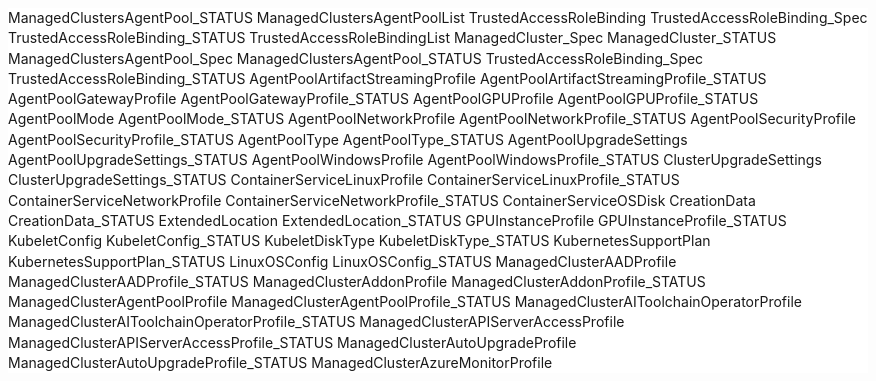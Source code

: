 ManagedClustersAgentPool_STATUS
ManagedClustersAgentPoolList
TrustedAccessRoleBinding
TrustedAccessRoleBinding_Spec
TrustedAccessRoleBinding_STATUS
TrustedAccessRoleBindingList
ManagedCluster_Spec
ManagedCluster_STATUS
ManagedClustersAgentPool_Spec
ManagedClustersAgentPool_STATUS
TrustedAccessRoleBinding_Spec
TrustedAccessRoleBinding_STATUS
AgentPoolArtifactStreamingProfile
AgentPoolArtifactStreamingProfile_STATUS
AgentPoolGatewayProfile
AgentPoolGatewayProfile_STATUS
AgentPoolGPUProfile
AgentPoolGPUProfile_STATUS
AgentPoolMode
AgentPoolMode_STATUS
AgentPoolNetworkProfile
AgentPoolNetworkProfile_STATUS
AgentPoolSecurityProfile
AgentPoolSecurityProfile_STATUS
AgentPoolType
AgentPoolType_STATUS
AgentPoolUpgradeSettings
AgentPoolUpgradeSettings_STATUS
AgentPoolWindowsProfile
AgentPoolWindowsProfile_STATUS
ClusterUpgradeSettings
ClusterUpgradeSettings_STATUS
ContainerServiceLinuxProfile
ContainerServiceLinuxProfile_STATUS
ContainerServiceNetworkProfile
ContainerServiceNetworkProfile_STATUS
ContainerServiceOSDisk
CreationData
CreationData_STATUS
ExtendedLocation
ExtendedLocation_STATUS
GPUInstanceProfile
GPUInstanceProfile_STATUS
KubeletConfig
KubeletConfig_STATUS
KubeletDiskType
KubeletDiskType_STATUS
KubernetesSupportPlan
KubernetesSupportPlan_STATUS
LinuxOSConfig
LinuxOSConfig_STATUS
ManagedClusterAADProfile
ManagedClusterAADProfile_STATUS
ManagedClusterAddonProfile
ManagedClusterAddonProfile_STATUS
ManagedClusterAgentPoolProfile
ManagedClusterAgentPoolProfile_STATUS
ManagedClusterAIToolchainOperatorProfile
ManagedClusterAIToolchainOperatorProfile_STATUS
ManagedClusterAPIServerAccessProfile
ManagedClusterAPIServerAccessProfile_STATUS
ManagedClusterAutoUpgradeProfile
ManagedClusterAutoUpgradeProfile_STATUS
ManagedClusterAzureMonitorProfile